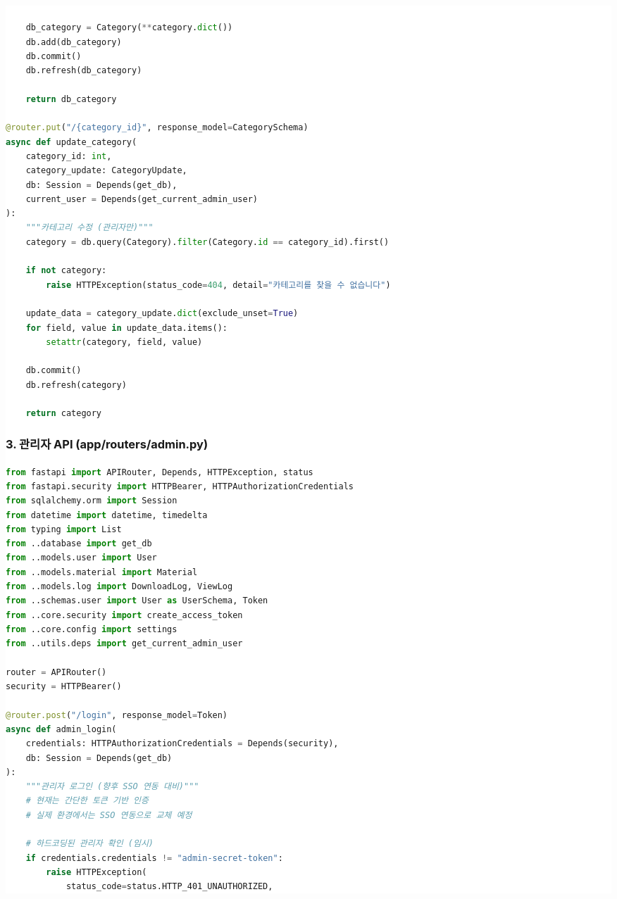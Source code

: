 ```python
    
    db_category = Category(**category.dict())
    db.add(db_category)
    db.commit()
    db.refresh(db_category)
    
    return db_category

@router.put("/{category_id}", response_model=CategorySchema)
async def update_category(
    category_id: int,
    category_update: CategoryUpdate,
    db: Session = Depends(get_db),
    current_user = Depends(get_current_admin_user)
):
    """카테고리 수정 (관리자만)"""
    category = db.query(Category).filter(Category.id == category_id).first()
    
    if not category:
        raise HTTPException(status_code=404, detail="카테고리를 찾을 수 없습니다")
    
    update_data = category_update.dict(exclude_unset=True)
    for field, value in update_data.items():
        setattr(category, field, value)
    
    db.commit()
    db.refresh(category)
    
    return category
```

### 3. 관리자 API (app/routers/admin.py)
```python
from fastapi import APIRouter, Depends, HTTPException, status
from fastapi.security import HTTPBearer, HTTPAuthorizationCredentials
from sqlalchemy.orm import Session
from datetime import datetime, timedelta
from typing import List
from ..database import get_db
from ..models.user import User
from ..models.material import Material
from ..models.log import DownloadLog, ViewLog
from ..schemas.user import User as UserSchema, Token
from ..core.security import create_access_token
from ..core.config import settings
from ..utils.deps import get_current_admin_user

router = APIRouter()
security = HTTPBearer()

@router.post("/login", response_model=Token)
async def admin_login(
    credentials: HTTPAuthorizationCredentials = Depends(security),
    db: Session = Depends(get_db)
):
    """관리자 로그인 (향후 SSO 연동 대비)"""
    # 현재는 간단한 토큰 기반 인증
    # 실제 환경에서는 SSO 연동으로 교체 예정
    
    # 하드코딩된 관리자 확인 (임시)
    if credentials.credentials != "admin-secret-token":
        raise HTTPException(
            status_code=status.HTTP_401_UNAUTHORIZED,
```